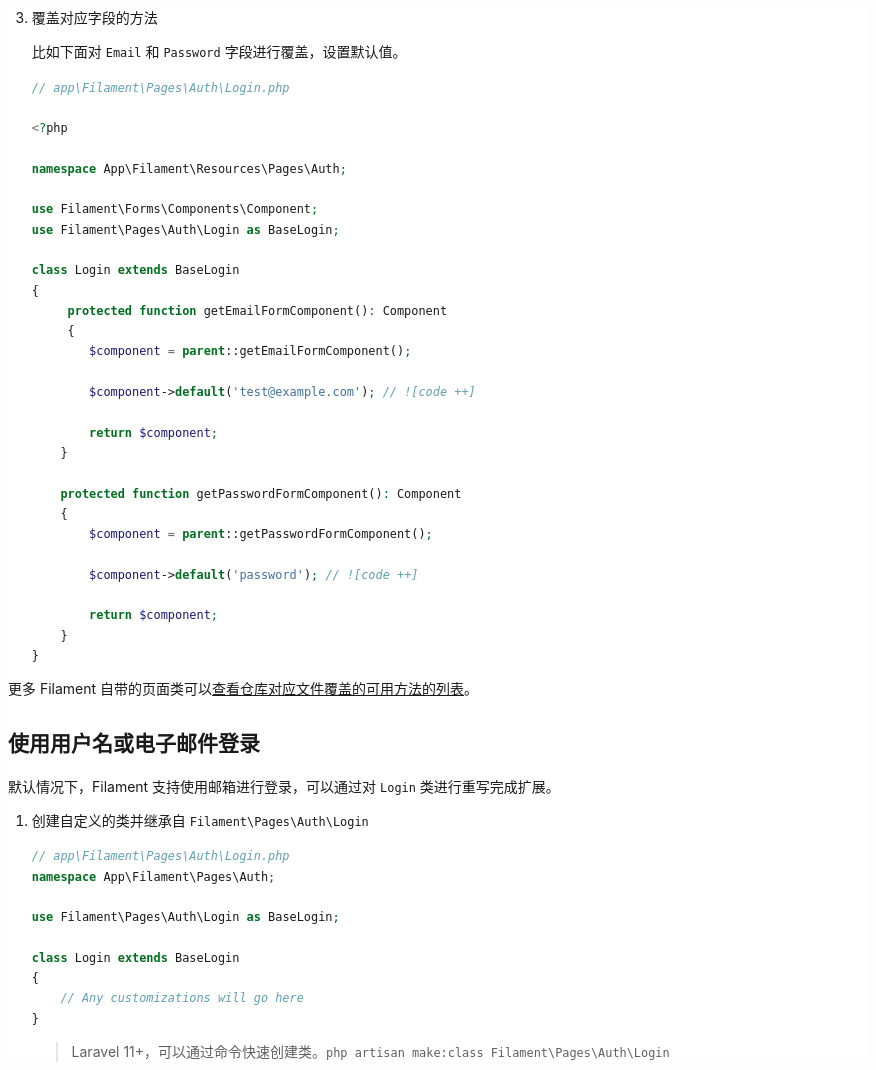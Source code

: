 3. 覆盖对应字段的方法
 
   比如下面对 `Email` 和 `Password` 字段进行覆盖，设置默认值。
   ```php
   // app\Filament\Pages\Auth\Login.php

   <?php

   namespace App\Filament\Resources\Pages\Auth;

   use Filament\Forms\Components\Component;
   use Filament\Pages\Auth\Login as BaseLogin;

   class Login extends BaseLogin
   {
        protected function getEmailFormComponent(): Component
        {
           $component = parent::getEmailFormComponent();

           $component->default('test@example.com'); // ![code ++]

           return $component;
       }

       protected function getPasswordFormComponent(): Component
       {
           $component = parent::getPasswordFormComponent();

           $component->default('password'); // ![code ++]

           return $component;
       }
   }
   ```

更多 Filament 自带的页面类可以[查看仓库对应文件覆盖的可用方法的列表](https://github.com/filamentphp/filament/tree/3.x/packages/panels/src/Pages/Auth)。

## 使用用户名或电子邮件登录

默认情况下，Filament 支持使用邮箱进行登录，可以通过对 `Login` 类进行重写完成扩展。

1. 创建自定义的类并继承自 `Filament\Pages\Auth\Login`

   ```php
   // app\Filament\Pages\Auth\Login.php
   namespace App\Filament\Pages\Auth;
    
   use Filament\Pages\Auth\Login as BaseLogin;
    
   class Login extends BaseLogin
   {
       // Any customizations will go here
   }
   ```
   > Laravel 11+，可以通过命令快速创建类。`php artisan make:class Filament\Pages\Auth\Login`
